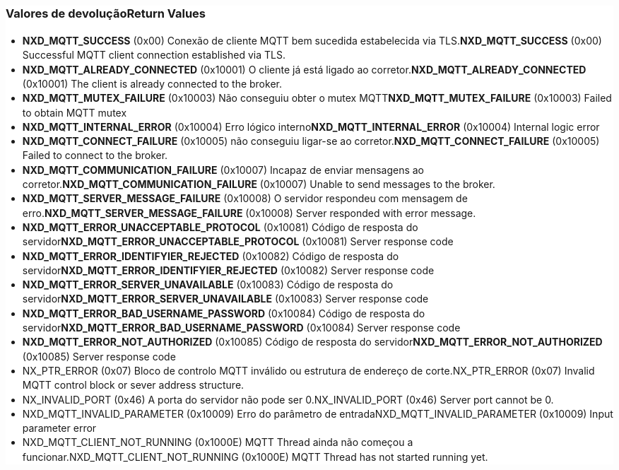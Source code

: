 ### <a name="return-values"></a><span data-ttu-id="2b36b-262">Valores de devolução</span><span class="sxs-lookup"><span data-stu-id="2b36b-262">Return Values</span></span>

- <span data-ttu-id="2b36b-263">**NXD_MQTT_SUCCESS** (0x00) Conexão de cliente MQTT bem sucedida estabelecida via TLS.</span><span class="sxs-lookup"><span data-stu-id="2b36b-263">**NXD_MQTT_SUCCESS** (0x00) Successful MQTT client connection established via TLS.</span></span>
- <span data-ttu-id="2b36b-264">**NXD_MQTT_ALREADY_CONNECTED** (0x10001) O cliente já está ligado ao corretor.</span><span class="sxs-lookup"><span data-stu-id="2b36b-264">**NXD_MQTT_ALREADY_CONNECTED** (0x10001) The client is already connected to the broker.</span></span>
- <span data-ttu-id="2b36b-265">**NXD_MQTT_MUTEX_FAILURE** (0x10003) Não conseguiu obter o mutex MQTT</span><span class="sxs-lookup"><span data-stu-id="2b36b-265">**NXD_MQTT_MUTEX_FAILURE** (0x10003) Failed to obtain MQTT mutex</span></span> 
- <span data-ttu-id="2b36b-266">**NXD_MQTT_INTERNAL_ERROR** (0x10004) Erro lógico interno</span><span class="sxs-lookup"><span data-stu-id="2b36b-266">**NXD_MQTT_INTERNAL_ERROR** (0x10004) Internal logic error</span></span>
- <span data-ttu-id="2b36b-267">**NXD_MQTT_CONNECT_FAILURE** (0x10005) não conseguiu ligar-se ao corretor.</span><span class="sxs-lookup"><span data-stu-id="2b36b-267">**NXD_MQTT_CONNECT_FAILURE** (0x10005) Failed to connect to the broker.</span></span>
- <span data-ttu-id="2b36b-268">**NXD_MQTT_COMMUNICATION_FAILURE** (0x10007) Incapaz de enviar mensagens ao corretor.</span><span class="sxs-lookup"><span data-stu-id="2b36b-268">**NXD_MQTT_COMMUNICATION_FAILURE** (0x10007) Unable to send messages to the broker.</span></span>
- <span data-ttu-id="2b36b-269">**NXD_MQTT_SERVER_MESSAGE_FAILURE** (0x10008) O servidor respondeu com mensagem de erro.</span><span class="sxs-lookup"><span data-stu-id="2b36b-269">**NXD_MQTT_SERVER_MESSAGE_FAILURE** (0x10008) Server responded with error message.</span></span>
- <span data-ttu-id="2b36b-270">**NXD_MQTT_ERROR_UNACCEPTABLE_PROTOCOL** (0x10081) Código de resposta do servidor</span><span class="sxs-lookup"><span data-stu-id="2b36b-270">**NXD_MQTT_ERROR_UNACCEPTABLE_PROTOCOL** (0x10081) Server response code</span></span>
- <span data-ttu-id="2b36b-271">**NXD_MQTT_ERROR_IDENTIFYIER_REJECTED** (0x10082) Código de resposta do servidor</span><span class="sxs-lookup"><span data-stu-id="2b36b-271">**NXD_MQTT_ERROR_IDENTIFYIER_REJECTED** (0x10082) Server response code</span></span>
- <span data-ttu-id="2b36b-272">**NXD_MQTT_ERROR_SERVER_UNAVAILABLE** (0x10083) Código de resposta do servidor</span><span class="sxs-lookup"><span data-stu-id="2b36b-272">**NXD_MQTT_ERROR_SERVER_UNAVAILABLE** (0x10083) Server response code</span></span>
- <span data-ttu-id="2b36b-273">**NXD_MQTT_ERROR_BAD_USERNAME_PASSWORD** (0x10084) Código de resposta do servidor</span><span class="sxs-lookup"><span data-stu-id="2b36b-273">**NXD_MQTT_ERROR_BAD_USERNAME_PASSWORD** (0x10084) Server response code</span></span>
- <span data-ttu-id="2b36b-274">**NXD_MQTT_ERROR_NOT_AUTHORIZED** (0x10085) Código de resposta do servidor</span><span class="sxs-lookup"><span data-stu-id="2b36b-274">**NXD_MQTT_ERROR_NOT_AUTHORIZED** (0x10085) Server response code</span></span>
- <span data-ttu-id="2b36b-275">NX_PTR_ERROR (0x07) Bloco de controlo MQTT inválido ou estrutura de endereço de corte.</span><span class="sxs-lookup"><span data-stu-id="2b36b-275">NX_PTR_ERROR (0x07) Invalid MQTT control block or sever address structure.</span></span>
- <span data-ttu-id="2b36b-276">NX_INVALID_PORT (0x46) A porta do servidor não pode ser 0.</span><span class="sxs-lookup"><span data-stu-id="2b36b-276">NX_INVALID_PORT (0x46) Server port cannot be 0.</span></span>
- <span data-ttu-id="2b36b-277">NXD_MQTT_INVALID_PARAMETER (0x10009) Erro do parâmetro de entrada</span><span class="sxs-lookup"><span data-stu-id="2b36b-277">NXD_MQTT_INVALID_PARAMETER (0x10009) Input parameter error</span></span>
- <span data-ttu-id="2b36b-278">NXD_MQTT_CLIENT_NOT_RUNNING (0x1000E) MQTT Thread ainda não começou a funcionar.</span><span class="sxs-lookup"><span data-stu-id="2b36b-278">NXD_MQTT_CLIENT_NOT_RUNNING (0x1000E) MQTT Thread has not started running yet.</span></span>
